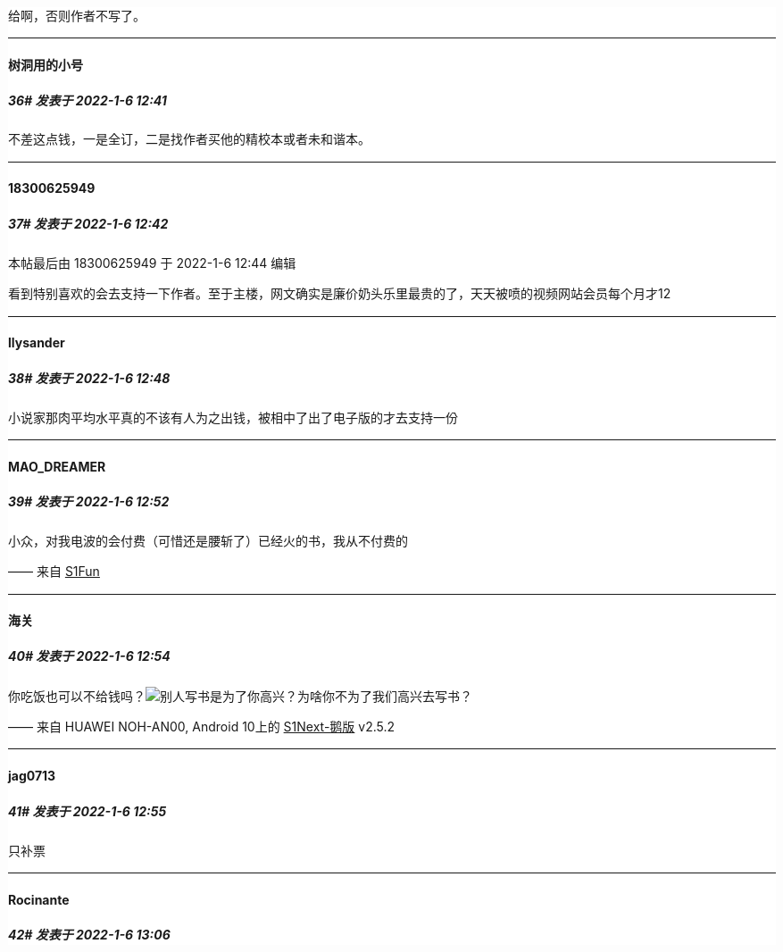 给啊，否则作者不写了。

*****

####  树洞用的小号  
##### 36#       发表于 2022-1-6 12:41

不差这点钱，一是全订，二是找作者买他的精校本或者未和谐本。

*****

####  18300625949  
##### 37#       发表于 2022-1-6 12:42

 本帖最后由 18300625949 于 2022-1-6 12:44 编辑 

看到特别喜欢的会去支持一下作者。至于主楼，网文确实是廉价奶头乐里最贵的了，天天被喷的视频网站会员每个月才12

*****

####  llysander  
##### 38#       发表于 2022-1-6 12:48

小说家那肉平均水平真的不该有人为之出钱，被相中了出了电子版的才去支持一份

*****

####  MAO_DREAMER  
##### 39#       发表于 2022-1-6 12:52

小众，对我电波的会付费（可惜还是腰斩了）已经火的书，我从不付费的

—— 来自 [S1Fun](https://s1fun.koalcat.com)

*****

####  海关  
##### 40#       发表于 2022-1-6 12:54

你吃饭也可以不给钱吗？<img src="https://static.saraba1st.com/image/smiley/face2017/001.png" referrerpolicy="no-referrer">别人写书是为了你高兴？为啥你不为了我们高兴去写书？

—— 来自 HUAWEI NOH-AN00, Android 10上的 [S1Next-鹅版](https://github.com/ykrank/S1-Next/releases) v2.5.2

*****

####  jag0713  
##### 41#       发表于 2022-1-6 12:55

只补票

*****

####  Rocinante  
##### 42#       发表于 2022-1-6 13:06
